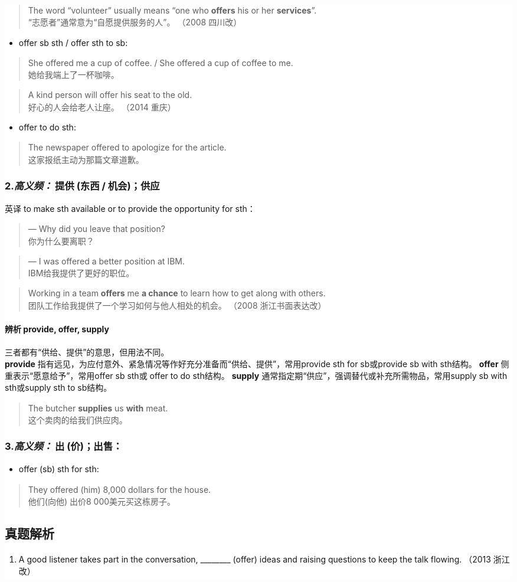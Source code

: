  > The word “volunteer” usually means “one who **offers** his or her **services**”.  
 > “志愿者”通常意为“自愿提供服务的人”。  （2008 四川改）  
<audio src="./media/offer-1.aac"></audio>

- offer sb sth / offer sth to sb:

 > She offered me a cup of coffee. / She offered a cup of coffee to me.  
 > 她给我端上了一杯咖啡。    
<audio src="./media/offer-2.aac"></audio>

 > A kind person will offer his seat to the old.  
 > 好心的人会给老人让座。  （2014 重庆）  
<audio src="./media/A kind person will offer_AAC.aac"></audio>

- offer to do sth:

 > The newspaper offered to apologize for the article.  
 > 这家报纸主动为那篇文章道歉。    
<audio src="./media/offer-3.aac"></audio>

### 2.*高义频：* **提供 (东西 / 机会)；供应**  
英译 to make sth available or to provide the opportunity for sth：

 > — Why did you leave that position?  
 > 你为什么要离职？    
<audio src="./media/offer-4.aac"></audio>

 > — I was offered a better position at IBM.  
 > IBM给我提供了更好的职位。    

 > Working in a team **offers** me **a chance** to learn how to get along with others.  
 > 团队工作给我提供了一个学习如何与他人相处的机会。  （2008 浙江书面表达改）  
<audio src="./media/offer-5.aac"></audio>

#### 辨析 provide, offer, supply
三者都有“供给、提供”的意思，但用法不同。  
**provide** 指有远见，为应付意外、紧急情况等作好充分准备而“供给、提供”，常用provide sth for sb或provide sb with sth结构。
**offer** 侧重表示“愿意给予”，常用offer sb sth或 offer to do sth结构。
**supply** 通常指定期“供应”，强调替代或补充所需物品，常用supply sb with sth或supply sth to sb结构。
 > The butcher **supplies** us **with** meat.  
 > 这个卖肉的给我们供应肉。    
<audio src="./media/provide-13.aac"></audio>


### 3.*高义频：* **出 (价)；出售：**  

- offer (sb) sth for sth:

 > They offered (him) 8,000 dollars for the house.  
 > 他们(向他) 出价8 000美元买这栋房子。    
<audio src="./media/They offered (him) 8,000_AAC.aac"></audio>


真题解析
---
1. A good listener takes part in the conversation, ________ (offer) ideas and raising questions to keep the talk flowing.  （2013 浙江改）  
